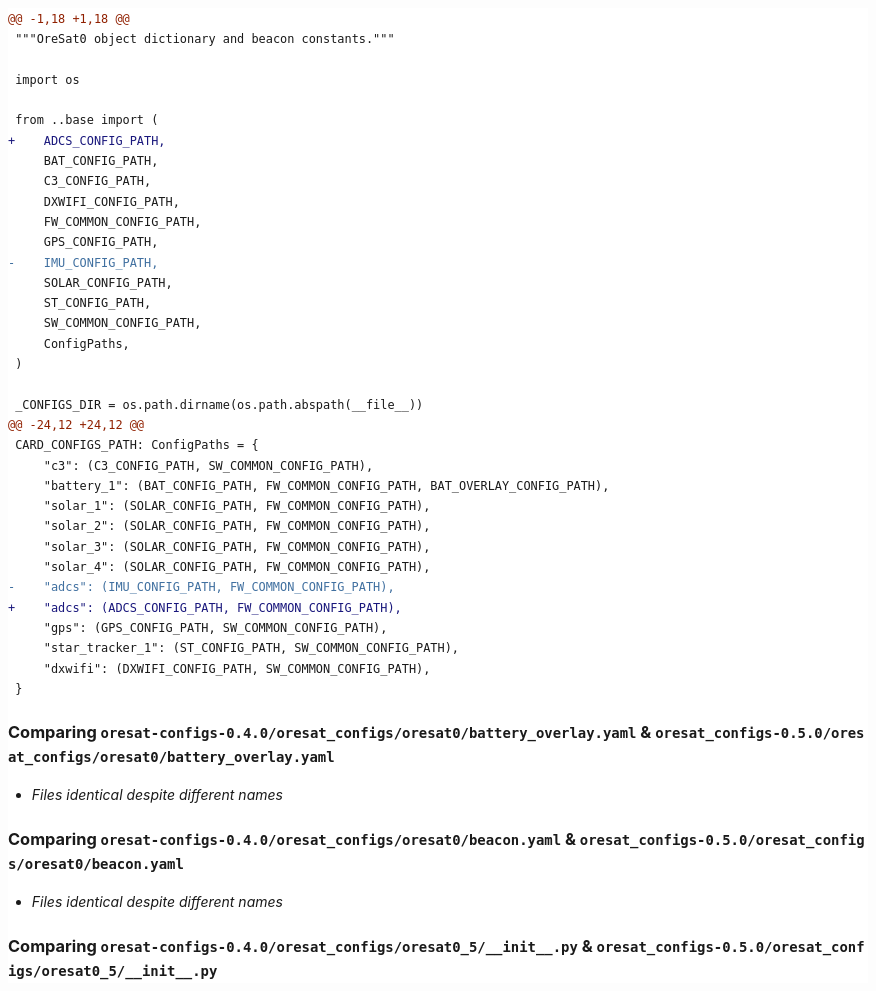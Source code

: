 ```diff
@@ -1,18 +1,18 @@
 """OreSat0 object dictionary and beacon constants."""
 
 import os
 
 from ..base import (
+    ADCS_CONFIG_PATH,
     BAT_CONFIG_PATH,
     C3_CONFIG_PATH,
     DXWIFI_CONFIG_PATH,
     FW_COMMON_CONFIG_PATH,
     GPS_CONFIG_PATH,
-    IMU_CONFIG_PATH,
     SOLAR_CONFIG_PATH,
     ST_CONFIG_PATH,
     SW_COMMON_CONFIG_PATH,
     ConfigPaths,
 )
 
 _CONFIGS_DIR = os.path.dirname(os.path.abspath(__file__))
@@ -24,12 +24,12 @@
 CARD_CONFIGS_PATH: ConfigPaths = {
     "c3": (C3_CONFIG_PATH, SW_COMMON_CONFIG_PATH),
     "battery_1": (BAT_CONFIG_PATH, FW_COMMON_CONFIG_PATH, BAT_OVERLAY_CONFIG_PATH),
     "solar_1": (SOLAR_CONFIG_PATH, FW_COMMON_CONFIG_PATH),
     "solar_2": (SOLAR_CONFIG_PATH, FW_COMMON_CONFIG_PATH),
     "solar_3": (SOLAR_CONFIG_PATH, FW_COMMON_CONFIG_PATH),
     "solar_4": (SOLAR_CONFIG_PATH, FW_COMMON_CONFIG_PATH),
-    "adcs": (IMU_CONFIG_PATH, FW_COMMON_CONFIG_PATH),
+    "adcs": (ADCS_CONFIG_PATH, FW_COMMON_CONFIG_PATH),
     "gps": (GPS_CONFIG_PATH, SW_COMMON_CONFIG_PATH),
     "star_tracker_1": (ST_CONFIG_PATH, SW_COMMON_CONFIG_PATH),
     "dxwifi": (DXWIFI_CONFIG_PATH, SW_COMMON_CONFIG_PATH),
 }
```

### Comparing `oresat-configs-0.4.0/oresat_configs/oresat0/battery_overlay.yaml` & `oresat_configs-0.5.0/oresat_configs/oresat0/battery_overlay.yaml`

 * *Files identical despite different names*

### Comparing `oresat-configs-0.4.0/oresat_configs/oresat0/beacon.yaml` & `oresat_configs-0.5.0/oresat_configs/oresat0/beacon.yaml`

 * *Files identical despite different names*

### Comparing `oresat-configs-0.4.0/oresat_configs/oresat0_5/__init__.py` & `oresat_configs-0.5.0/oresat_configs/oresat0_5/__init__.py`
